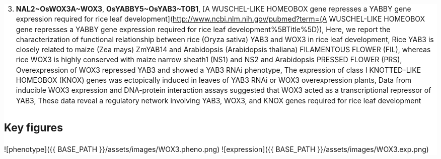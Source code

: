 3. __NAL2~OsWOX3A~WOX3__, __OsYABBY5~OsYAB3~TOB1__, [A WUSCHEL-LIKE HOMEOBOX gene represses a YABBY gene expression required for rice leaf development](http://www.ncbi.nlm.nih.gov/pubmed?term=(A WUSCHEL-LIKE HOMEOBOX gene represses a YABBY gene expression required for rice leaf development%5BTitle%5D)),  Here, we report the characterization of functional relationship between rice (Oryza sativa) YAB3 and WOX3 in rice leaf development, Rice YAB3 is closely related to maize (Zea mays) ZmYAB14 and Arabidopsis (Arabidopsis thaliana) FILAMENTOUS FLOWER (FIL), whereas rice WOX3 is highly conserved with maize narrow sheath1 (NS1) and NS2 and Arabidopsis PRESSED FLOWER (PRS), Overexpression of WOX3 repressed YAB3 and showed a YAB3 RNAi phenotype, The expression of class I KNOTTED-LIKE HOMEOBOX (KNOX) genes was ectopically induced in leaves of YAB3 RNAi or WOX3 overexpression plants, Data from inducible WOX3 expression and DNA-protein interaction assays suggested that WOX3 acted as a transcriptional repressor of YAB3, These data reveal a regulatory network involving YAB3, WOX3, and KNOX genes required for rice leaf development

## Key figures
![phenotype]({{ BASE_PATH }}/assets/images/WOX3.pheno.png)
![expression]({{ BASE_PATH }}/assets/images/WOX3.exp.png)



